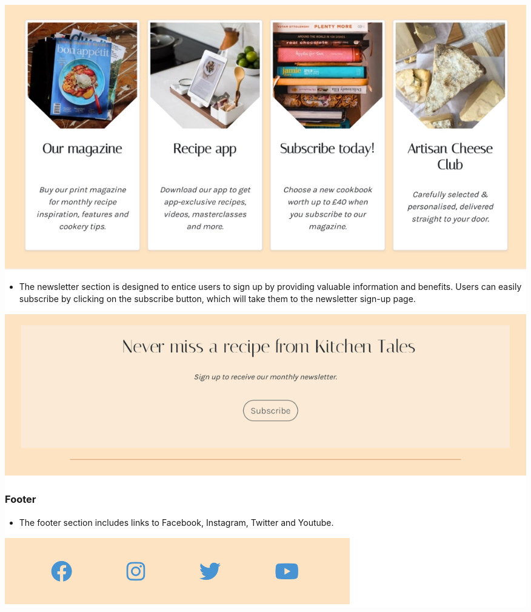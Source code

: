![Homepage card section](docs/features/images/features-card-section.webp)

- The newsletter section is designed to entice users to sign up by providing valuable information and benefits. Users can easily subscribe by clicking on the subscribe button, which will take them to the newsletter sign-up page.

![Homepage newsletter section](docs/features/images/features-newsletter-section.webp)

### Footer

- The footer section includes links to Facebook, Instagram, Twitter and Youtube.

![footer](docs/features/images/section-footer.webp)
